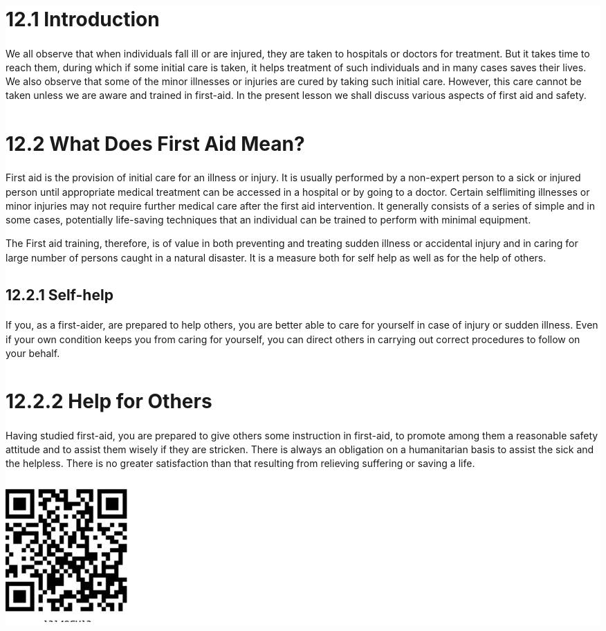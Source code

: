 # **12.1 Introduction**

We all observe that when individuals fall ill or are injured, they are taken to hospitals or doctors for treatment. But it takes time to reach them, during which if some initial care is taken, it helps treatment of such individuals and in many cases saves their lives. We also observe that some of the minor illnesses or injuries are cured by taking such initial care. However, this care cannot be taken unless we are aware and trained in first-aid. In the present lesson we shall discuss various aspects of first aid and safety.

# **12.2 What Does First Aid Mean?**

First aid is the provision of initial care for an illness or injury. It is usually performed by a non-expert person to a sick or injured person until appropriate medical treatment can be accessed in a hospital or by going to a doctor. Certain selflimiting illnesses or minor injuries may not require further medical care after the first aid intervention. It generally consists of a series of simple and in some cases, potentially life-saving techniques that an individual can be trained to perform with minimal equipment.

The First aid training, therefore, is of value in both preventing and treating sudden illness or accidental injury and in caring for large number of persons caught in a natural disaster. It is a measure both for self help as well as for the help of others.

## **12.2.1 Self-help**

If you, as a first-aider, are prepared to help others, you are better able to care for yourself in case of injury or sudden illness. Even if your own condition keeps you from caring for yourself, you can direct others in carrying out correct procedures to follow on your behalf.

# **12.2.2 Help for Others**

Having studied first-aid, you are prepared to give others some instruction in first-aid, to promote among them a reasonable safety attitude and to assist them wisely if they are stricken. There is always an obligation on a humanitarian basis to assist the sick and the helpless. There is no greater satisfaction than that resulting from relieving suffering or saving a life.

![](_page_0_Picture_10.jpeg)
